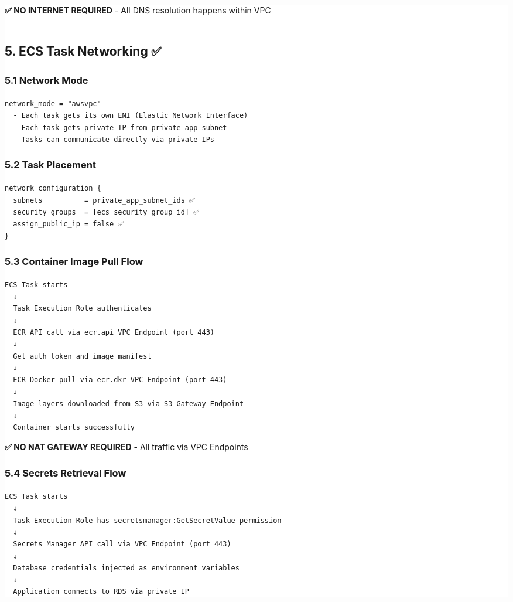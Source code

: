 **✅ NO INTERNET REQUIRED** - All DNS resolution happens within VPC

---

## 5. ECS Task Networking ✅

### 5.1 Network Mode
```hcl
network_mode = "awsvpc"
  - Each task gets its own ENI (Elastic Network Interface)
  - Each task gets private IP from private app subnet
  - Tasks can communicate directly via private IPs
```

### 5.2 Task Placement
```hcl
network_configuration {
  subnets          = private_app_subnet_ids ✅
  security_groups  = [ecs_security_group_id] ✅
  assign_public_ip = false ✅
}
```

### 5.3 Container Image Pull Flow
```
ECS Task starts
  ↓
  Task Execution Role authenticates
  ↓
  ECR API call via ecr.api VPC Endpoint (port 443)
  ↓
  Get auth token and image manifest
  ↓
  ECR Docker pull via ecr.dkr VPC Endpoint (port 443)
  ↓
  Image layers downloaded from S3 via S3 Gateway Endpoint
  ↓
  Container starts successfully
```

**✅ NO NAT GATEWAY REQUIRED** - All traffic via VPC Endpoints

### 5.4 Secrets Retrieval Flow
```
ECS Task starts
  ↓
  Task Execution Role has secretsmanager:GetSecretValue permission
  ↓
  Secrets Manager API call via VPC Endpoint (port 443)
  ↓
  Database credentials injected as environment variables
  ↓
  Application connects to RDS via private IP
```
